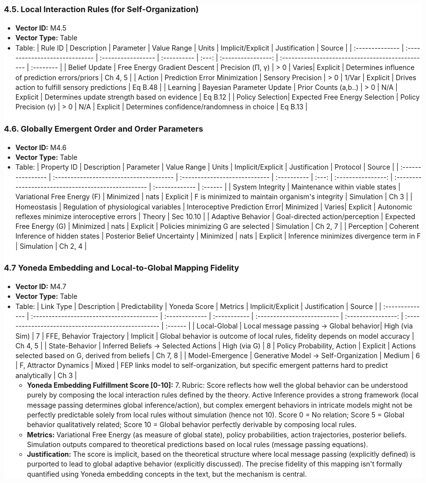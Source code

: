 ### **4.5. Local Interaction Rules (for Self-Organization)**
* **Vector ID:** M4.5
* **Vector Type:** Table
*   Table:
| Rule ID         | Description                    | Parameter          | Value Range | Units | Implicit/Explicit | Justification                                    | Source    |
| :-------------- | :----------------------------- | :----------------- | :---------- | :---: | :----------------: | :----------------------------------------------- | :-------- |
| Belief Update   | Free Energy Gradient Descent   | Precision (Π, γ)   | > 0         | Varies| Explicit          | Determines influence of prediction errors/priors | Ch 4, 5   |
| Action          | Prediction Error Minimization  | Sensory Precision  | > 0         | 1/Var | Explicit          | Drives action to fulfill sensory predictions     | Eq B.48   |
| Learning        | Bayesian Parameter Update      | Prior Counts (a,b..) | > 0         | N/A   | Explicit          | Determines update strength based on evidence     | Eq B.12   |
| Policy Selection| Expected Free Energy Selection | Policy Precision (γ) | > 0         | N/A   | Explicit          | Determines confidence/randomness in choice       | Eq B.13   |

### **4.6. Globally Emergent Order and Order Parameters**
* **Vector ID:** M4.6
* **Vector Type:** Table
*   Table:
| Property ID       | Description                             | Parameter                     | Value Range | Units | Implicit/Explicit | Justification                                       | Protocol       | Source  |
| :---------------- | :-------------------------------------- | :---------------------------- | :---------- | :---: | :----------------: | :-------------------------------------------------- | :------------- | :------ |
| System Integrity  | Maintenance within viable states        | Variational Free Energy (F)   | Minimized   | nats  | Explicit          | F is minimized to maintain organism's integrity   | Simulation     | Ch 3    |
| Homeostasis       | Regulation of physiological variables | Interoceptive Prediction Error| Minimized   | Varies| Explicit          | Autonomic reflexes minimize interoceptive errors  | Theory         | Sec 10.10 |
| Adaptive Behavior | Goal-directed action/perception       | Expected Free Energy (G)    | Minimized   | nats  | Explicit          | Policies minimizing G are selected                | Simulation     | Ch 2, 7 |
| Perception        | Coherent Inference of hidden states   | Posterior Belief Uncertainty  | Minimized   | nats  | Explicit          | Inference minimizes divergence term in F          | Simulation     | Ch 2, 4 |

### **4.7 Yoneda Embedding and Local-to-Global Mapping Fidelity**

*   **Vector ID:** M4.7
*   **Vector Type:** Table
*   Table:
    | Link Type       | Description                               | Predictability | Yoneda Score | Metrics                     | Implicit/Explicit | Justification                                       | Source  |
    | :-------------- | :---------------------------------------- | :------------- | :----------- | :-------------------------- | :----------------: | :-------------------------------------------------- | :------ |
    | Local-Global    | Local message passing -> Global behavior| High (via Sim) | 7            | FFE, Behavior Trajectory    | Implicit          | Global behavior is outcome of local rules, fidelity depends on model accuracy | Ch 4, 5 |
    | State-Behavior  | Inferred Beliefs -> Selected Actions    | High (via G)   | 8            | Policy Probability, Action  | Explicit          | Actions selected based on G, derived from beliefs | Ch 7, 8 |
    | Model-Emergence | Generative Model -> Self-Organization | Medium         | 6            | F, Attractor Dynamics       | Mixed             | FEP links model to self-organization, but specific emergent patterns hard to predict analytically | Ch 3    |
    *   **Yoneda Embedding Fulfillment Score [0-10]:** 7. Rubric: Score reflects how well the global behavior can be understood purely by composing the local interaction rules defined by the theory. Active Inference provides a strong framework (local message passing determines global inference/action), but complex emergent behaviors in intricate models might not be perfectly predictable solely from local rules without simulation (hence not 10). Score 0 = No relation; Score 5 = Global behavior qualitatively related; Score 10 = Global behavior perfectly derivable by composing local rules.
    *   **Metrics:** Variational Free Energy (as measure of global state), policy probabilities, action trajectories, posterior beliefs. Simulation outputs compared to theoretical predictions based on local rules (message passing equations).
    *   **Justification:** The score is implicit, based on the theoretical structure where local message passing (explicitly defined) is purported to lead to global adaptive behavior (explicitly discussed). The precise fidelity of this mapping isn't formally quantified using Yoneda embedding concepts in the text, but the mechanism is central.
